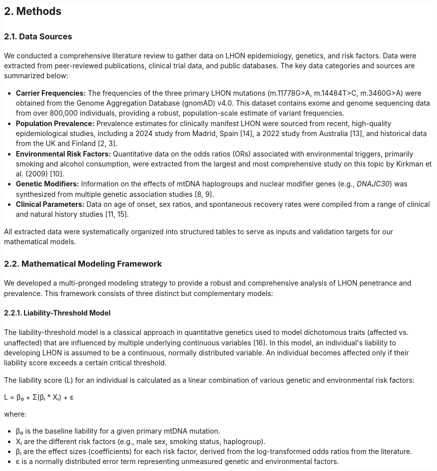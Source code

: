 


## 2. Methods

### 2.1. Data Sources

We conducted a comprehensive literature review to gather data on LHON epidemiology, genetics, and risk factors. Data were extracted from peer-reviewed publications, clinical trial data, and public databases. The key data categories and sources are summarized below:

*   **Carrier Frequencies:** The frequencies of the three primary LHON mutations (m.11778G>A, m.14484T>C, m.3460G>A) were obtained from the Genome Aggregation Database (gnomAD) v4.0. This dataset contains exome and genome sequencing data from over 800,000 individuals, providing a robust, population-scale estimate of variant frequencies.
*   **Population Prevalence:** Prevalence estimates for clinically manifest LHON were sourced from recent, high-quality epidemiological studies, including a 2024 study from Madrid, Spain [14], a 2022 study from Australia [13], and historical data from the UK and Finland [2, 3].
*   **Environmental Risk Factors:** Quantitative data on the odds ratios (ORs) associated with environmental triggers, primarily smoking and alcohol consumption, were extracted from the largest and most comprehensive study on this topic by Kirkman et al. (2009) [10].
*   **Genetic Modifiers:** Information on the effects of mtDNA haplogroups and nuclear modifier genes (e.g., *DNAJC30*) was synthesized from multiple genetic association studies [8, 9].
*   **Clinical Parameters:** Data on age of onset, sex ratios, and spontaneous recovery rates were compiled from a range of clinical and natural history studies [11, 15].

All extracted data were systematically organized into structured tables to serve as inputs and validation targets for our mathematical models.

### 2.2. Mathematical Modeling Framework

We developed a multi-pronged modeling strategy to provide a robust and comprehensive analysis of LHON penetrance and prevalence. This framework consists of three distinct but complementary models:

#### 2.2.1. Liability-Threshold Model

The liability-threshold model is a classical approach in quantitative genetics used to model dichotomous traits (affected vs. unaffected) that are influenced by multiple underlying continuous variables [16]. In this model, an individual's liability to developing LHON is assumed to be a continuous, normally distributed variable. An individual becomes affected only if their liability score exceeds a certain critical threshold.

The liability score (L) for an individual is calculated as a linear combination of various genetic and environmental risk factors:

L = β₀ + Σ(βᵢ * Xᵢ) + ε

where:
*   β₀ is the baseline liability for a given primary mtDNA mutation.
*   Xᵢ are the different risk factors (e.g., male sex, smoking status, haplogroup).
*   βᵢ are the effect sizes (coefficients) for each risk factor, derived from the log-transformed odds ratios from the literature.
*   ε is a normally distributed error term representing unmeasured genetic and environmental factors.
